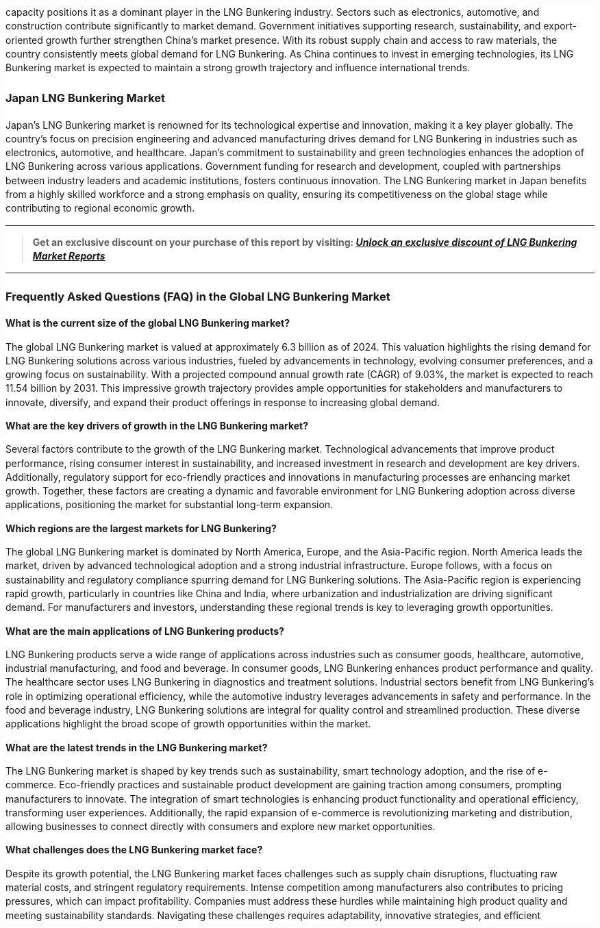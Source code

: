 capacity positions it as a dominant player in the LNG Bunkering industry. Sectors such as electronics, automotive, and construction contribute significantly to market demand. Government initiatives supporting research, sustainability, and export-oriented growth further strengthen China&rsquo;s market presence. With its robust supply chain and access to raw materials, the country consistently meets global demand for LNG Bunkering. As China continues to invest in emerging technologies, its LNG Bunkering market is expected to maintain a strong growth trajectory and influence international trends.</p><h3>Japan LNG Bunkering Market</h3><p>Japan&rsquo;s LNG Bunkering market is renowned for its technological expertise and innovation, making it a key player globally. The country&rsquo;s focus on precision engineering and advanced manufacturing drives demand for LNG Bunkering in industries such as electronics, automotive, and healthcare. Japan&rsquo;s commitment to sustainability and green technologies enhances the adoption of LNG Bunkering across various applications. Government funding for research and development, coupled with partnerships between industry leaders and academic institutions, fosters continuous innovation. The LNG Bunkering market in Japan benefits from a highly skilled workforce and a strong emphasis on quality, ensuring its competitiveness on the global stage while contributing to regional economic growth.</p><hr /><blockquote><p><strong>Get an exclusive discount on your purchase of this report by visiting: <em><a href="://marketresearchpulse.com/ask-for-discount/149278?utm_source=Github&amp;utm_medium=023">Unlock an exclusive discount of LNG Bunkering Market Reports</a></em>&nbsp;</strong></p></blockquote><hr /><h3>Frequently Asked Questions (FAQ) in the Global LNG Bunkering Market</h3><p><strong>What is the current size of the global LNG Bunkering market?</strong></p><p>The global LNG Bunkering market is valued at approximately 6.3 billion as of 2024. This valuation highlights the rising demand for LNG Bunkering solutions across various industries, fueled by advancements in technology, evolving consumer preferences, and a growing focus on sustainability. With a projected compound annual growth rate (CAGR) of 9.03%, the market is expected to reach 11.54 billion by 2031. This impressive growth trajectory provides ample opportunities for stakeholders and manufacturers to innovate, diversify, and expand their product offerings in response to increasing global demand.</p><p><strong>What are the key drivers of growth in the LNG Bunkering market?</strong></p><p>Several factors contribute to the growth of the LNG Bunkering market. Technological advancements that improve product performance, rising consumer interest in sustainability, and increased investment in research and development are key drivers. Additionally, regulatory support for eco-friendly practices and innovations in manufacturing processes are enhancing market growth. Together, these factors are creating a dynamic and favorable environment for LNG Bunkering adoption across diverse applications, positioning the market for substantial long-term expansion.</p><p><strong>Which regions are the largest markets for LNG Bunkering?</strong></p><p>The global LNG Bunkering market is dominated by North America, Europe, and the Asia-Pacific region. North America leads the market, driven by advanced technological adoption and a strong industrial infrastructure. Europe follows, with a focus on sustainability and regulatory compliance spurring demand for LNG Bunkering solutions. The Asia-Pacific region is experiencing rapid growth, particularly in countries like China and India, where urbanization and industrialization are driving significant demand. For manufacturers and investors, understanding these regional trends is key to leveraging growth opportunities.</p><p><strong>What are the main applications of LNG Bunkering products?</strong></p><p>LNG Bunkering products serve a wide range of applications across industries such as consumer goods, healthcare, automotive, industrial manufacturing, and food and beverage. In consumer goods, LNG Bunkering enhances product performance and quality. The healthcare sector uses LNG Bunkering in diagnostics and treatment solutions. Industrial sectors benefit from LNG Bunkering&rsquo;s role in optimizing operational efficiency, while the automotive industry leverages advancements in safety and performance. In the food and beverage industry, LNG Bunkering solutions are integral for quality control and streamlined production. These diverse applications highlight the broad scope of growth opportunities within the market.</p><p><strong>What are the latest trends in the LNG Bunkering market?</strong></p><p>The LNG Bunkering market is shaped by key trends such as sustainability, smart technology adoption, and the rise of e-commerce. Eco-friendly practices and sustainable product development are gaining traction among consumers, prompting manufacturers to innovate. The integration of smart technologies is enhancing product functionality and operational efficiency, transforming user experiences. Additionally, the rapid expansion of e-commerce is revolutionizing marketing and distribution, allowing businesses to connect directly with consumers and explore new market opportunities.</p><p><strong>What challenges does the LNG Bunkering market face?</strong></p><p>Despite its growth potential, the LNG Bunkering market faces challenges such as supply chain disruptions, fluctuating raw material costs, and stringent regulatory requirements. Intense competition among manufacturers also contributes to pricing pressures, which can impact profitability. Companies must address these hurdles while maintaining high product quality and meeting sustainability standards. Navigating these challenges requires adaptability, innovative strategies, and efficient